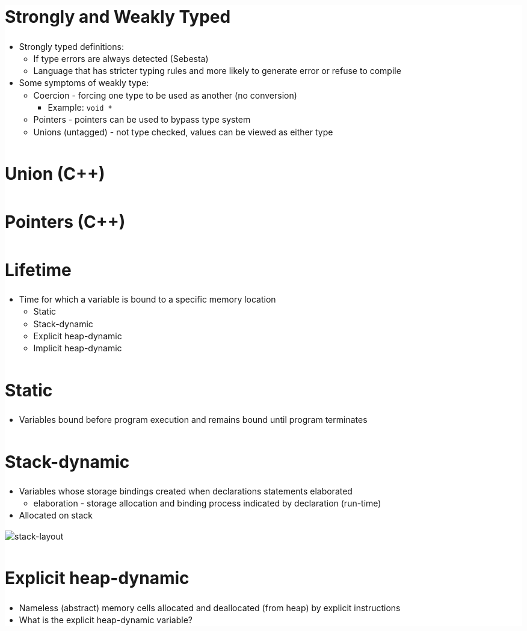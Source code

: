 # Strongly and Weakly Typed
* Strongly typed definitions:
	* If type errors are always detected (Sebesta)
	* Language that has stricter typing rules and more likely to generate error or refuse to compile
* Some symptoms of weakly type:
	* Coercion - forcing one type to be used as another (no conversion)
		* Example: `void *`
	* Pointers - pointers can be used to bypass type system
	* Unions (untagged) - not type checked, values can be viewed as either type

# Union (C++)
<script src="https://gist.github.com/mjdecker/a2291b4b2b6490b534d547403c4d03d8.js?unions.cpp"></script>

# Pointers (C++)
<script src="https://gist.github.com/mjdecker/c599381b6728a40f0de1b0da3d48ad88.js?unsafe_pointers.cpp"></script>

# Lifetime
* Time for which a variable is bound to a specific memory location
	* Static
	* Stack-dynamic
	* Explicit heap-dynamic
	* Implicit heap-dynamic

# Static
<script src="https://gist.github.com/mjdecker/d88b344eac68ed7f2283f834935c5cdc.js?file=static.cpp"></script>
* Variables bound before program execution and remains bound until program terminates

# Stack-dynamic
* Variables whose storage bindings created when declarations statements elaborated
	* elaboration - storage allocation and binding process indicated by declaration (run-time)
* Allocated on stack

![stack-layout]

# Explicit heap-dynamic
<script src="https://gist.github.com/mjdecker/d88b344eac68ed7f2283f834935c5cdc.js?file=explicit_heap_dynamic.cpp"></script>
* Nameless (abstract) memory cells allocated and deallocated (from heap) by explicit instructions
*  What is the explicit heap-dynamic variable?


 [Stored-program Computer]: https://en.wikipedia.org/wiki/Stored-program_computer
 [Hungarian Notation]: https://en.wikipedia.org/wiki/Hungarian_notation
[stack-layout]: https://upload.wikimedia.org/wikipedia/commons/d/d3/Call_stack_layout.svg
[contextual keywords]: https://docs.microsoft.com/en-us/dotnet/csharp/language-reference/keywords/
